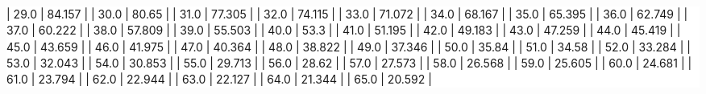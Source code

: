| 29.0            | 84.157         |
| 30.0            | 80.65          |
| 31.0            | 77.305         |
| 32.0            | 74.115         |
| 33.0            | 71.072         |
| 34.0            | 68.167         |
| 35.0            | 65.395         |
| 36.0            | 62.749         |
| 37.0            | 60.222         |
| 38.0            | 57.809         |
| 39.0            | 55.503         |
| 40.0            | 53.3           |
| 41.0            | 51.195         |
| 42.0            | 49.183         |
| 43.0            | 47.259         |
| 44.0            | 45.419         |
| 45.0            | 43.659         |
| 46.0            | 41.975         |
| 47.0            | 40.364         |
| 48.0            | 38.822         |
| 49.0            | 37.346         |
| 50.0            | 35.84          |
| 51.0            | 34.58          |
| 52.0            | 33.284         |
| 53.0            | 32.043         |
| 54.0            | 30.853         |
| 55.0            | 29.713         |
| 56.0            | 28.62          |
| 57.0            | 27.573         |
| 58.0            | 26.568         |
| 59.0            | 25.605         |
| 60.0            | 24.681         |
| 61.0            | 23.794         |
| 62.0            | 22.944         |
| 63.0            | 22.127         |
| 64.0            | 21.344         |
| 65.0            | 20.592         |